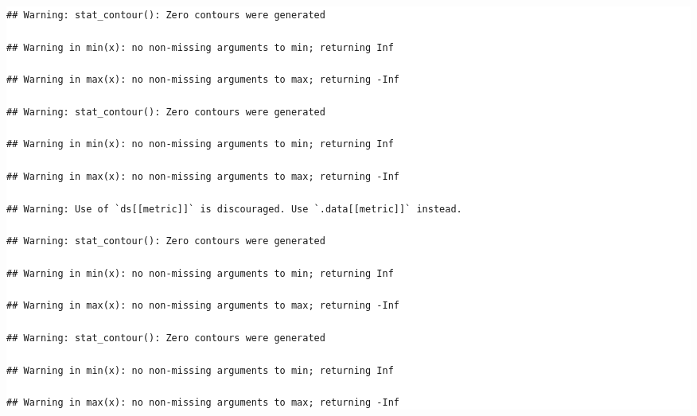     ## Warning: stat_contour(): Zero contours were generated

    ## Warning in min(x): no non-missing arguments to min; returning Inf

    ## Warning in max(x): no non-missing arguments to max; returning -Inf

    ## Warning: stat_contour(): Zero contours were generated

    ## Warning in min(x): no non-missing arguments to min; returning Inf

    ## Warning in max(x): no non-missing arguments to max; returning -Inf

    ## Warning: Use of `ds[[metric]]` is discouraged. Use `.data[[metric]]` instead.

    ## Warning: stat_contour(): Zero contours were generated

    ## Warning in min(x): no non-missing arguments to min; returning Inf

    ## Warning in max(x): no non-missing arguments to max; returning -Inf

    ## Warning: stat_contour(): Zero contours were generated

    ## Warning in min(x): no non-missing arguments to min; returning Inf

    ## Warning in max(x): no non-missing arguments to max; returning -Inf
